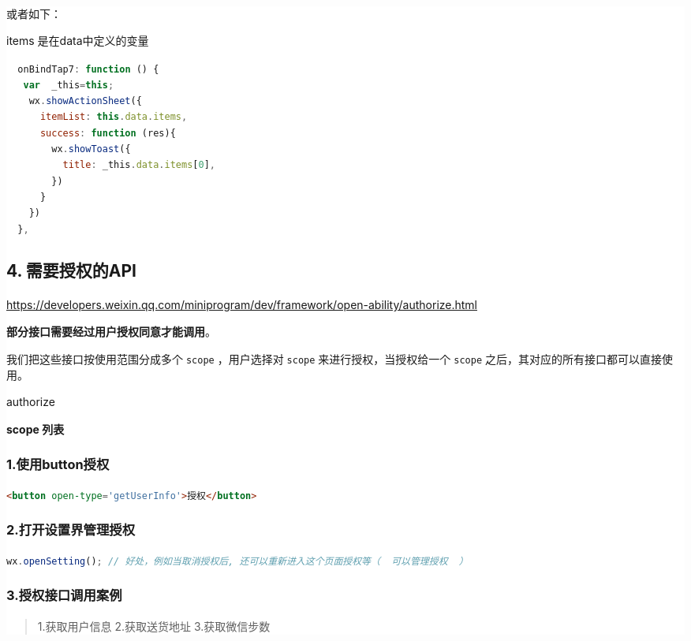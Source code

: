 或者如下：

items 是在data中定义的变量

```js
  onBindTap7: function () {
   var  _this=this;
    wx.showActionSheet({
      itemList: this.data.items,
      success: function (res){
        wx.showToast({
          title: _this.data.items[0],
        })
      }
    })
  },
```





## 4. 需要授权的API

https://developers.weixin.qq.com/miniprogram/dev/framework/open-ability/authorize.html

**部分接口需要经过用户授权同意才能调用**。

我们把这些接口按使用范围分成多个 `scope` ，用户选择对 `scope` 来进行授权，当授权给一个 `scope` 之后，其对应的所有接口都可以直接使用。

authorize

**scope 列表**

### 1.使用button授权

```html
<button open-type='getUserInfo'>授权</button>
```

### 2.打开设置界管理授权

```js
wx.openSetting(); // 好处，例如当取消授权后, 还可以重新进入这个页面授权等（  可以管理授权  ）
```



### 3.授权接口调用案例

> 1.获取用户信息  2.获取送货地址  3.获取微信步数
